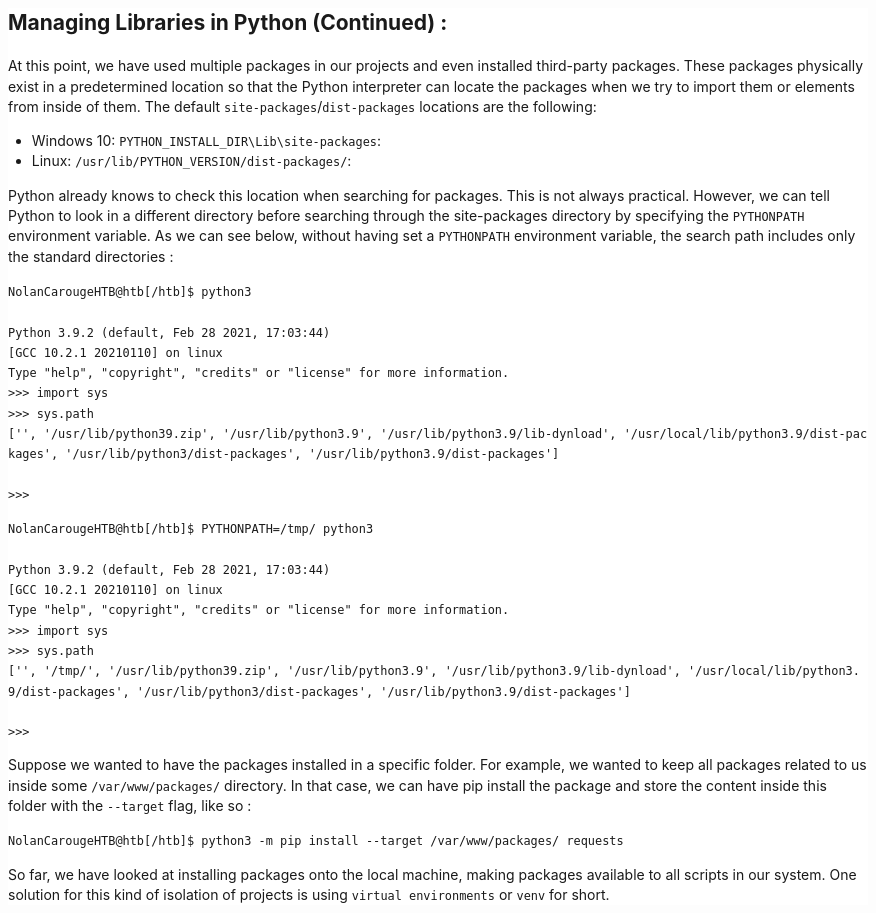 ## Managing Libraries in Python (Continued) : 

At this point, we have used multiple packages in our projects and even installed third-party packages. These packages physically exist in a predetermined location so that the Python interpreter can locate the packages when we try to import them or elements from inside of them.
The default `site-packages`/`dist-packages` locations are the following:

- Windows 10: `PYTHON_INSTALL_DIR\Lib\site-packages`:
- Linux: `/usr/lib/PYTHON_VERSION/dist-packages/`:

Python already knows to check this location when searching for packages. This is not always practical. However, we can tell Python to look in a different directory before searching through the site-packages directory by specifying the `PYTHONPATH` environment variable. As we can see below, without having set a `PYTHONPATH` environment variable, the search path includes only the standard directories :

```shell
NolanCarougeHTB@htb[/htb]$ python3

Python 3.9.2 (default, Feb 28 2021, 17:03:44) 
[GCC 10.2.1 20210110] on linux
Type "help", "copyright", "credits" or "license" for more information.
>>> import sys
>>> sys.path
['', '/usr/lib/python39.zip', '/usr/lib/python3.9', '/usr/lib/python3.9/lib-dynload', '/usr/local/lib/python3.9/dist-packages', '/usr/lib/python3/dist-packages', '/usr/lib/python3.9/dist-packages']

>>>
```

```shell
NolanCarougeHTB@htb[/htb]$ PYTHONPATH=/tmp/ python3

Python 3.9.2 (default, Feb 28 2021, 17:03:44) 
[GCC 10.2.1 20210110] on linux
Type "help", "copyright", "credits" or "license" for more information.
>>> import sys
>>> sys.path
['', '/tmp/', '/usr/lib/python39.zip', '/usr/lib/python3.9', '/usr/lib/python3.9/lib-dynload', '/usr/local/lib/python3.9/dist-packages', '/usr/lib/python3/dist-packages', '/usr/lib/python3.9/dist-packages']

>>>
```

Suppose we wanted to have the packages installed in a specific folder. For example, we wanted to keep all packages related to us inside some `/var/www/packages/` directory. In that case, we can have pip install the package and store the content inside this folder with the `--target` flag, like so :

```shell
NolanCarougeHTB@htb[/htb]$ python3 -m pip install --target /var/www/packages/ requests
```

So far, we have looked at installing packages onto the local machine, making packages available to all scripts in our system. One solution for this kind of isolation of projects is using `virtual environments` or `venv` for short.
